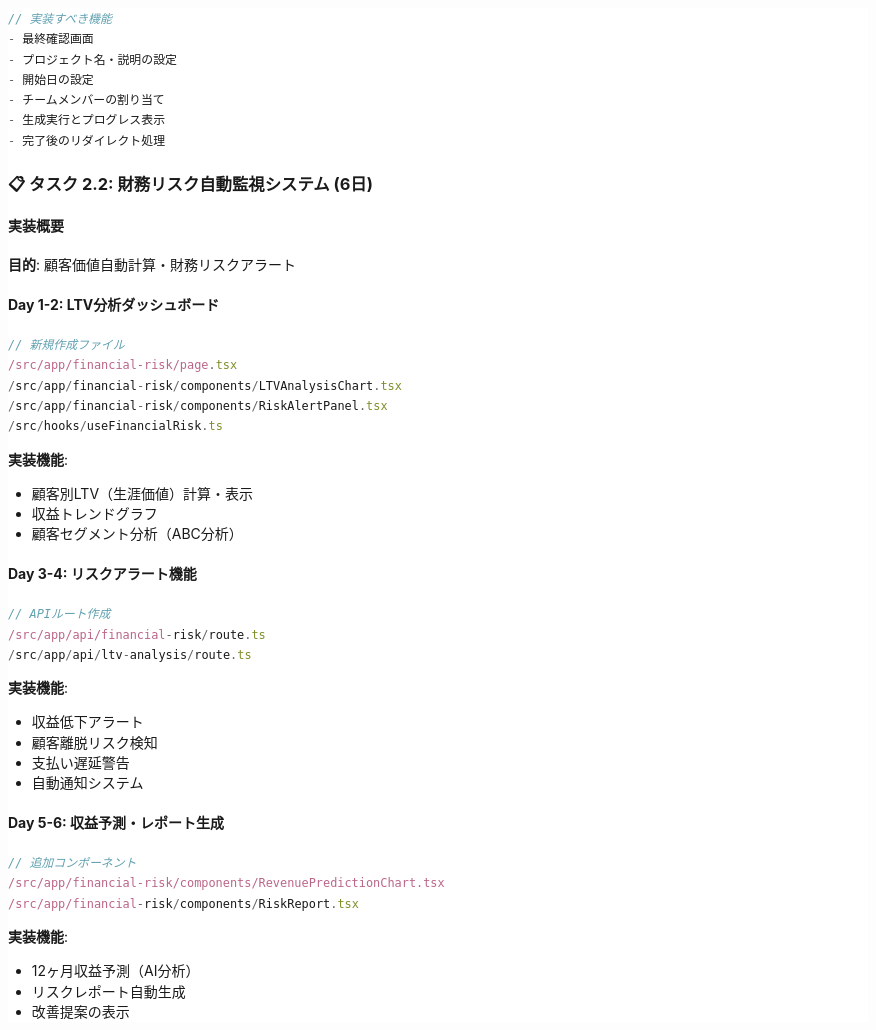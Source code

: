 ```typescript
// 実装すべき機能
- 最終確認画面
- プロジェクト名・説明の設定
- 開始日の設定
- チームメンバーの割り当て
- 生成実行とプログレス表示
- 完了後のリダイレクト処理
```

### 📋 タスク 2.2: 財務リスク自動監視システム (6日)

#### 実装概要
**目的**: 顧客価値自動計算・財務リスクアラート

#### Day 1-2: LTV分析ダッシュボード
```typescript
// 新規作成ファイル
/src/app/financial-risk/page.tsx
/src/app/financial-risk/components/LTVAnalysisChart.tsx
/src/app/financial-risk/components/RiskAlertPanel.tsx
/src/hooks/useFinancialRisk.ts
```

**実装機能**:
- 顧客別LTV（生涯価値）計算・表示
- 収益トレンドグラフ
- 顧客セグメント分析（ABC分析）

#### Day 3-4: リスクアラート機能
```typescript
// APIルート作成
/src/app/api/financial-risk/route.ts
/src/app/api/ltv-analysis/route.ts
```

**実装機能**:
- 収益低下アラート
- 顧客離脱リスク検知
- 支払い遅延警告
- 自動通知システム

#### Day 5-6: 収益予測・レポート生成
```typescript
// 追加コンポーネント
/src/app/financial-risk/components/RevenuePredictionChart.tsx
/src/app/financial-risk/components/RiskReport.tsx
```

**実装機能**:
- 12ヶ月収益予測（AI分析）
- リスクレポート自動生成
- 改善提案の表示
